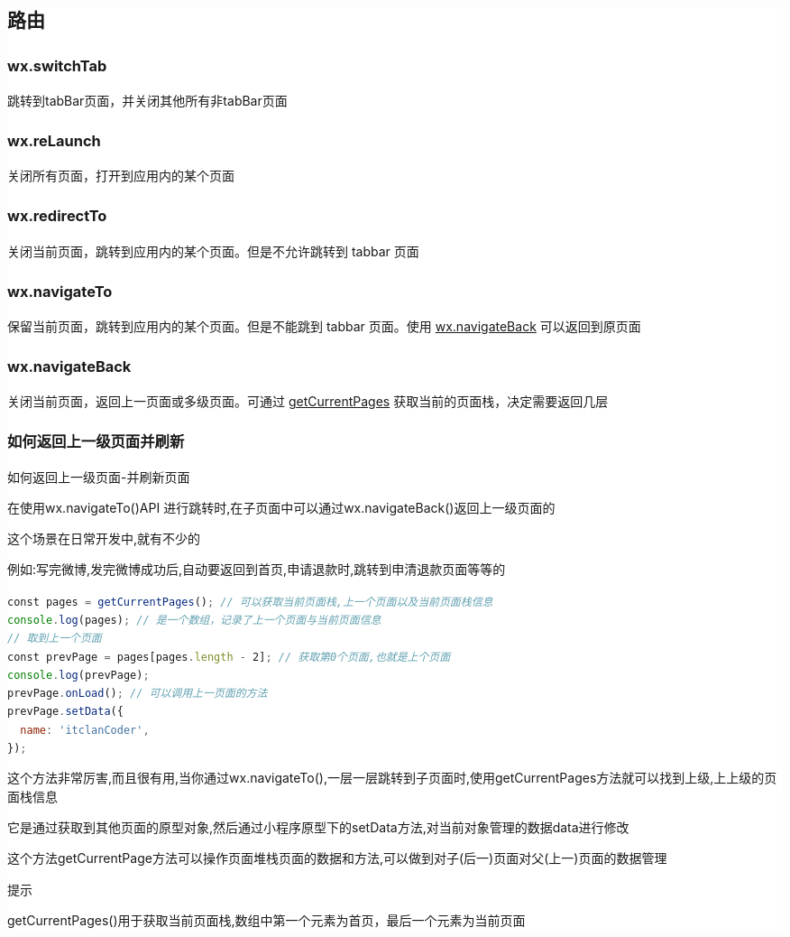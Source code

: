 

## 路由

### wx.switchTab

跳转到tabBar页面，并关闭其他所有非tabBar页面

### wx.reLaunch

关闭所有页面，打开到应用内的某个页面

### wx.redirectTo

关闭当前页面，跳转到应用内的某个页面。但是不允许跳转到 tabbar 页面

### wx.navigateTo

保留当前页面，跳转到应用内的某个页面。但是不能跳到 tabbar 页面。使用 [wx.navigateBack](https://developers.weixin.qq.com/miniprogram/dev/api/route/wx.navigateBack.html) 可以返回到原页面

### wx.navigateBack

关闭当前页面，返回上一页面或多级页面。可通过 [getCurrentPages](https://developers.weixin.qq.com/miniprogram/dev/reference/api/getCurrentPages.html) 获取当前的页面栈，决定需要返回几层

### 如何返回上一级页面并刷新

如何返回上一级页面-并刷新页面

在使用wx.navigateTo()API 进行跳转时,在子页面中可以通过wx.navigateBack()返回上一级页面的

这个场景在日常开发中,就有不少的

例如:写完微博,发完微博成功后,自动要返回到首页,申请退款时,跳转到申清退款页面等等的

```js
const pages = getCurrentPages(); // 可以获取当前页面栈,上一个页面以及当前页面栈信息
console.log(pages); // 是一个数组，记录了上一个页面与当前页面信息
// 取到上一个页面
const prevPage = pages[pages.length - 2]; // 获取第0个页面,也就是上个页面
console.log(prevPage);
prevPage.onLoad(); // 可以调用上一页面的方法
prevPage.setData({
  name: 'itclanCoder',
});
```

这个方法非常厉害,而且很有用,当你通过wx.navigateTo(),一层一层跳转到子页面时,使用getCurrentPages方法就可以找到上级,上上级的页面栈信息

它是通过获取到其他页面的原型对象,然后通过小程序原型下的setData方法,对当前对象管理的数据data进行修改

这个方法getCurrentPage方法可以操作页面堆栈页面的数据和方法,可以做到对子(后一)页面对父(上一)页面的数据管理

提示

getCurrentPages()用于获取当前页面栈,数组中第一个元素为首页，最后一个元素为当前页面
